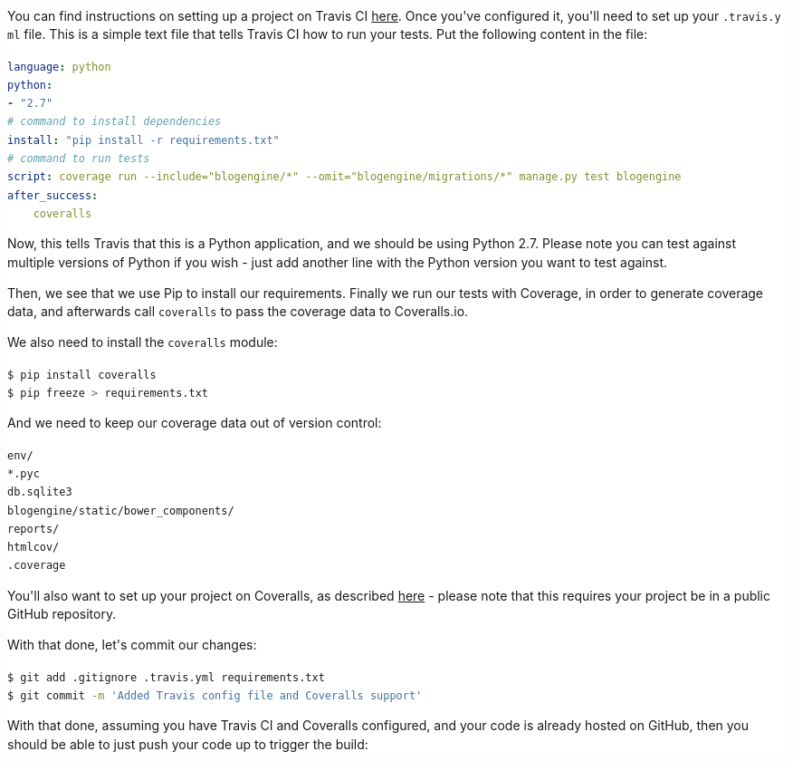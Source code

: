 You can find instructions on setting up a project on Travis CI [here](http://docs.travis-ci.com/user/getting-started/). Once you've configured it, you'll need to set up your `.travis.yml` file. This is a simple text file that tells Travis CI how to run your tests. Put the following content in the file:

```yml
language: python
python:
- "2.7"
# command to install dependencies
install: "pip install -r requirements.txt"
# command to run tests
script: coverage run --include="blogengine/*" --omit="blogengine/migrations/*" manage.py test blogengine
after_success:
    coveralls
```

Now, this tells Travis that this is a Python application, and we should be using Python 2.7. Please note you can test against multiple versions of Python if you wish - just add another line with the Python version you want to test against.

Then, we see that we use Pip to install our requirements. Finally we run our tests with Coverage, in order to generate coverage data, and afterwards call `coveralls` to pass the coverage data to Coveralls.io.

We also need to install the `coveralls` module:

```bash
$ pip install coveralls
$ pip freeze > requirements.txt
```

And we need to keep our coverage data out of version control:

```bash
env/
*.pyc
db.sqlite3
blogengine/static/bower_components/
reports/
htmlcov/
.coverage
```

You'll also want to set up your project on Coveralls, as described [here](https://coveralls.io/docs) - please note that this requires your project be in a public GitHub repository.

With that done, let's commit our changes:

```bash
$ git add .gitignore .travis.yml requirements.txt
$ git commit -m 'Added Travis config file and Coveralls support'
```

With that done, assuming you have Travis CI and Coveralls configured, and your code is already hosted on GitHub, then you should be able to just push your code up to trigger the build:
